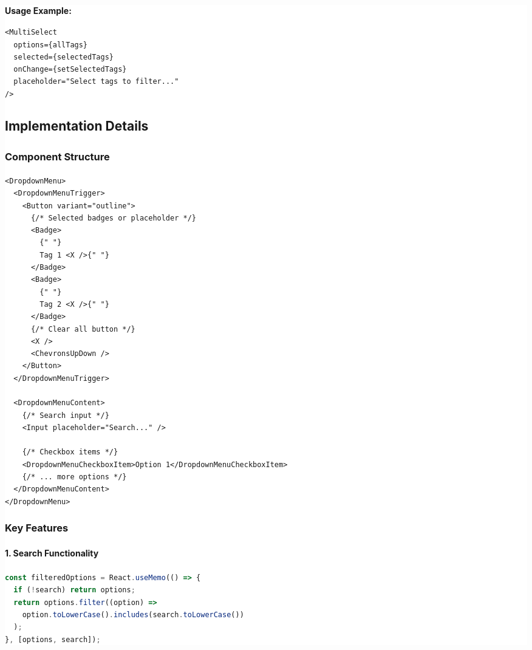 **Usage Example:**

```tsx
<MultiSelect
  options={allTags}
  selected={selectedTags}
  onChange={setSelectedTags}
  placeholder="Select tags to filter..."
/>
```

## Implementation Details

### Component Structure

```tsx
<DropdownMenu>
  <DropdownMenuTrigger>
    <Button variant="outline">
      {/* Selected badges or placeholder */}
      <Badge>
        {" "}
        Tag 1 <X />{" "}
      </Badge>
      <Badge>
        {" "}
        Tag 2 <X />{" "}
      </Badge>
      {/* Clear all button */}
      <X />
      <ChevronsUpDown />
    </Button>
  </DropdownMenuTrigger>

  <DropdownMenuContent>
    {/* Search input */}
    <Input placeholder="Search..." />

    {/* Checkbox items */}
    <DropdownMenuCheckboxItem>Option 1</DropdownMenuCheckboxItem>
    {/* ... more options */}
  </DropdownMenuContent>
</DropdownMenu>
```

### Key Features

#### 1. Search Functionality

```typescript
const filteredOptions = React.useMemo(() => {
  if (!search) return options;
  return options.filter((option) =>
    option.toLowerCase().includes(search.toLowerCase())
  );
}, [options, search]);
```
